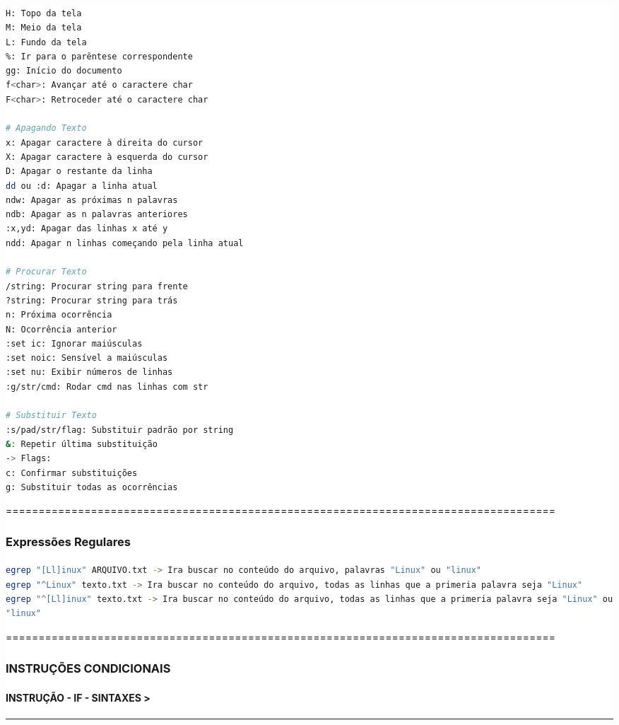 ```bash
H: Topo da tela
M: Meio da tela
L: Fundo da tela
%: Ir para o parêntese correspondente
gg: Início do documento
f<char>: Avançar até o caractere char
F<char>: Retroceder até o caractere char

# Apagando Texto
x: Apagar caractere à direita do cursor
X: Apagar caractere à esquerda do cursor
D: Apagar o restante da linha
dd ou :d: Apagar a linha atual
ndw: Apagar as próximas n palavras
ndb: Apagar as n palavras anteriores
:x,yd: Apagar das linhas x até y
ndd: Apagar n linhas começando pela linha atual

# Procurar Texto
/string: Procurar string para frente
?string: Procurar string para trás
n: Próxima ocorrência
N: Ocorrência anterior
:set ic: Ignorar maiúsculas
:set noic: Sensível a maiúsculas
:set nu: Exibir números de linhas
:g/str/cmd: Rodar cmd nas linhas com str

# Substituir Texto
:s/pad/str/flag: Substituir padrão por string
&: Repetir última substituição
-> Flags:
c: Confirmar substituições
g: Substituir todas as ocorrências
```
====================================================================================

### Expressões Regulares

```bash
egrep "[Ll]inux" ARQUIVO.txt -> Ira buscar no conteúdo do arquivo, palavras "Linux" ou "linux"
egrep "^Linux" texto.txt -> Ira buscar no conteúdo do arquivo, todas as linhas que a primeria palavra seja "Linux"
egrep "^[Ll]inux" texto.txt -> Ira buscar no conteúdo do arquivo, todas as linhas que a primeria palavra seja "Linux" ou "linux"
```

====================================================================================

### INSTRUÇÕES CONDICIONAIS

#### INSTRUÇÃO - IF - SINTAXES >
---------------------------

